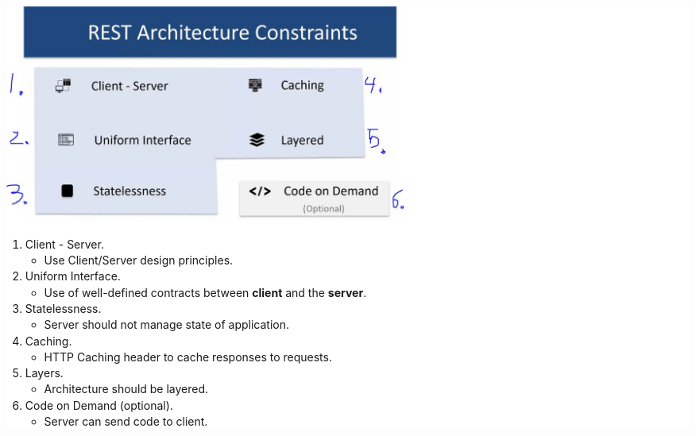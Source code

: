 <img src="REST6Constraints.JPG" alt="alt text" width="500"/>

1. Client - Server.
    - Use Client/Server design principles.
2. Uniform Interface. 
    - Use of well-defined contracts between **client** and the **server**.
3. Statelessness.
    - Server should not manage state of application.
4. Caching.
    - HTTP Caching header to cache responses to requests.
5. Layers.
    - Architecture should be layered.
6. Code on Demand (optional).
    - Server can send code to client. 
